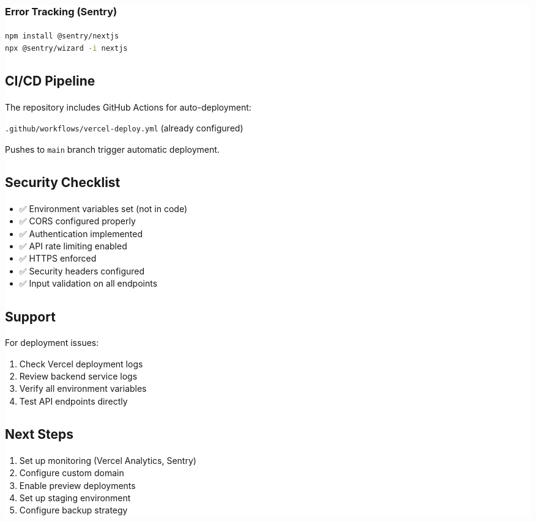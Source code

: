### Error Tracking (Sentry)

```bash
npm install @sentry/nextjs
npx @sentry/wizard -i nextjs
```

## CI/CD Pipeline

The repository includes GitHub Actions for auto-deployment:

`.github/workflows/vercel-deploy.yml` (already configured)

Pushes to `main` branch trigger automatic deployment.

## Security Checklist

- ✅ Environment variables set (not in code)
- ✅ CORS configured properly
- ✅ Authentication implemented
- ✅ API rate limiting enabled
- ✅ HTTPS enforced
- ✅ Security headers configured
- ✅ Input validation on all endpoints

## Support

For deployment issues:
1. Check Vercel deployment logs
2. Review backend service logs
3. Verify all environment variables
4. Test API endpoints directly

## Next Steps

1. Set up monitoring (Vercel Analytics, Sentry)
2. Configure custom domain
3. Enable preview deployments
4. Set up staging environment
5. Configure backup strategy